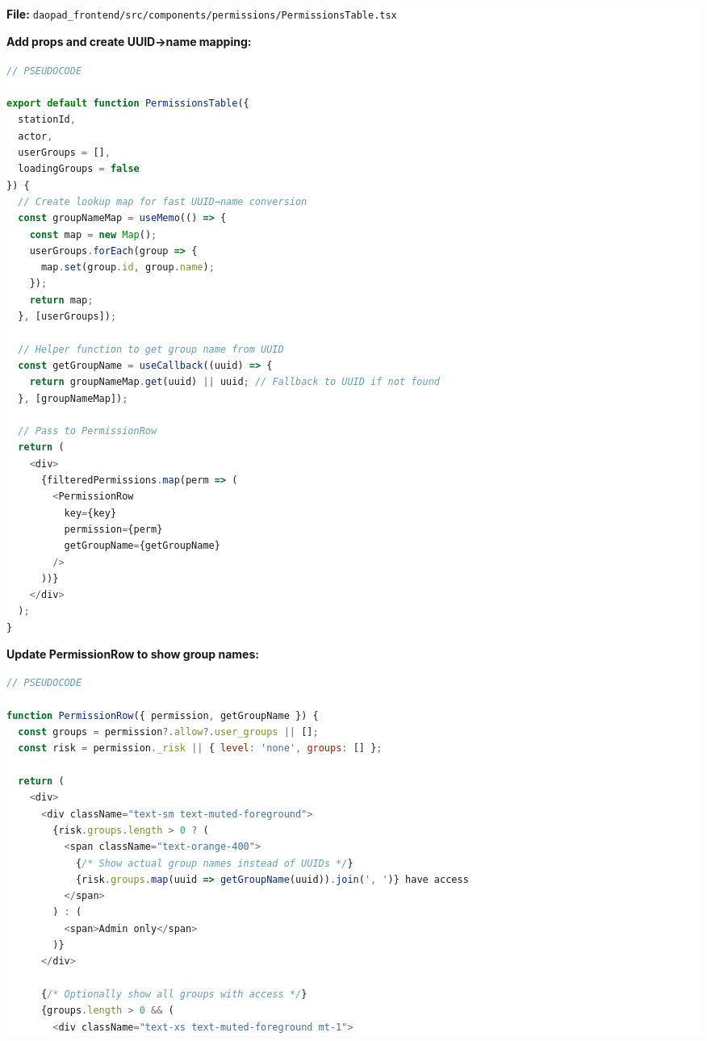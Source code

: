 **File:** `daopad_frontend/src/components/permissions/PermissionsTable.tsx`

**Add props and create UUID→name mapping:**
```javascript
// PSEUDOCODE

export default function PermissionsTable({
  stationId,
  actor,
  userGroups = [],
  loadingGroups = false
}) {
  // Create lookup map for fast UUID→name conversion
  const groupNameMap = useMemo(() => {
    const map = new Map();
    userGroups.forEach(group => {
      map.set(group.id, group.name);
    });
    return map;
  }, [userGroups]);

  // Helper function to get group name from UUID
  const getGroupName = useCallback((uuid) => {
    return groupNameMap.get(uuid) || uuid; // Fallback to UUID if not found
  }, [groupNameMap]);

  // Pass to PermissionRow
  return (
    <div>
      {filteredPermissions.map(perm => (
        <PermissionRow
          key={key}
          permission={perm}
          getGroupName={getGroupName}
        />
      ))}
    </div>
  );
}
```

**Update PermissionRow to show group names:**
```javascript
// PSEUDOCODE

function PermissionRow({ permission, getGroupName }) {
  const groups = permission?.allow?.user_groups || [];
  const risk = permission._risk || { level: 'none', groups: [] };

  return (
    <div>
      <div className="text-sm text-muted-foreground">
        {risk.groups.length > 0 ? (
          <span className="text-orange-400">
            {/* Show actual group names instead of UUIDs */}
            {risk.groups.map(uuid => getGroupName(uuid)).join(', ')} have access
          </span>
        ) : (
          <span>Admin only</span>
        )}
      </div>

      {/* Optionally show all groups with access */}
      {groups.length > 0 && (
        <div className="text-xs text-muted-foreground mt-1">
```